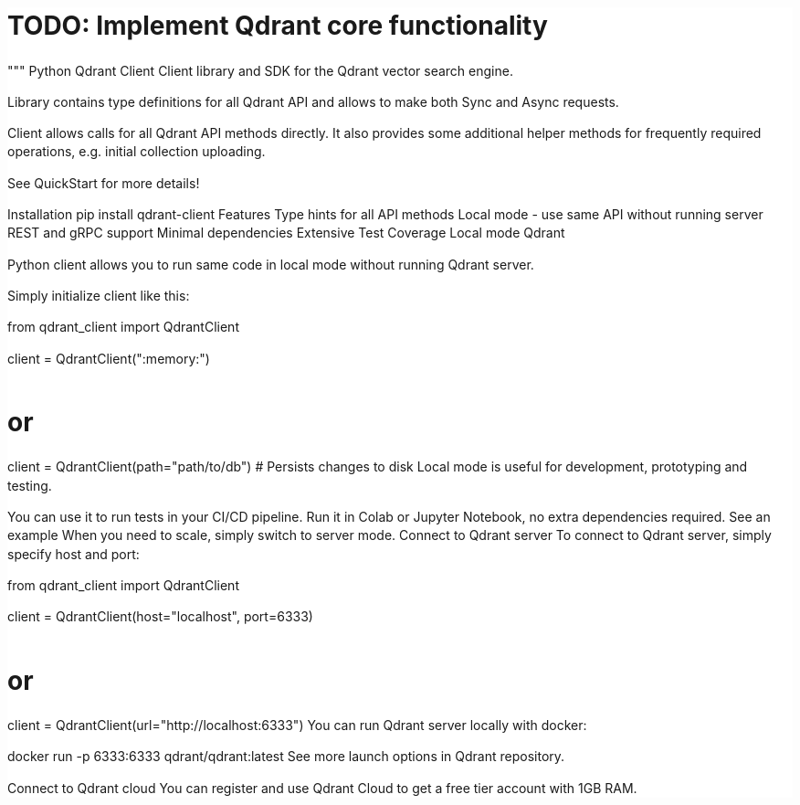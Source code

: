 # TODO: Implement Qdrant core functionality

"""
Python Qdrant Client
Client library and SDK for the Qdrant vector search engine.

Library contains type definitions for all Qdrant API and allows to make both Sync and Async requests.

Client allows calls for all Qdrant API methods directly. It also provides some additional helper methods for frequently required operations, e.g. initial collection uploading.

See QuickStart for more details!

Installation
pip install qdrant-client
Features
Type hints for all API methods
Local mode - use same API without running server
REST and gRPC support
Minimal dependencies
Extensive Test Coverage
Local mode
Qdrant

Python client allows you to run same code in local mode without running Qdrant server.

Simply initialize client like this:

from qdrant_client import QdrantClient

client = QdrantClient(":memory:")
# or
client = QdrantClient(path="path/to/db")  # Persists changes to disk
Local mode is useful for development, prototyping and testing.

You can use it to run tests in your CI/CD pipeline.
Run it in Colab or Jupyter Notebook, no extra dependencies required. See an example
When you need to scale, simply switch to server mode.
Connect to Qdrant server
To connect to Qdrant server, simply specify host and port:

from qdrant_client import QdrantClient

client = QdrantClient(host="localhost", port=6333)
# or
client = QdrantClient(url="http://localhost:6333")
You can run Qdrant server locally with docker:

docker run -p 6333:6333 qdrant/qdrant:latest
See more launch options in Qdrant repository.

Connect to Qdrant cloud
You can register and use Qdrant Cloud to get a free tier account with 1GB RAM.
